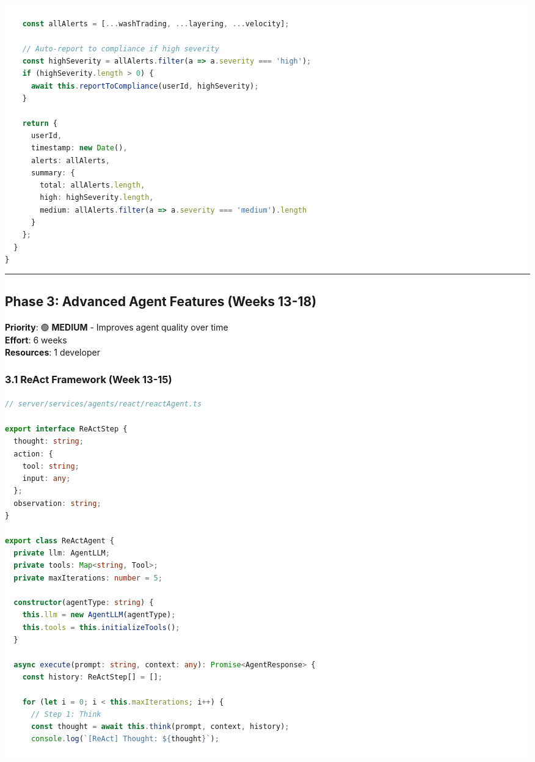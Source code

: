 ```typescript
    
    const allAlerts = [...washTrading, ...layering, ...velocity];
    
    // Auto-report to compliance if high severity
    const highSeverity = allAlerts.filter(a => a.severity === 'high');
    if (highSeverity.length > 0) {
      await this.reportToCompliance(userId, highSeverity);
    }
    
    return {
      userId,
      timestamp: new Date(),
      alerts: allAlerts,
      summary: {
        total: allAlerts.length,
        high: highSeverity.length,
        medium: allAlerts.filter(a => a.severity === 'medium').length
      }
    };
  }
}
```

---

## Phase 3: Advanced Agent Features (Weeks 13-18)

**Priority**: 🟢 **MEDIUM** - Improves agent quality over time  
**Effort**: 6 weeks  
**Resources**: 1 developer

### 3.1 ReAct Framework (Week 13-15)

```typescript
// server/services/agents/react/reactAgent.ts

export interface ReActStep {
  thought: string;
  action: {
    tool: string;
    input: any;
  };
  observation: string;
}

export class ReActAgent {
  private llm: AgentLLM;
  private tools: Map<string, Tool>;
  private maxIterations: number = 5;
  
  constructor(agentType: string) {
    this.llm = new AgentLLM(agentType);
    this.tools = this.initializeTools();
  }
  
  async execute(prompt: string, context: any): Promise<AgentResponse> {
    const history: ReActStep[] = [];
    
    for (let i = 0; i < this.maxIterations; i++) {
      // Step 1: Think
      const thought = await this.think(prompt, context, history);
      console.log(`[ReAct] Thought: ${thought}`);
      
```